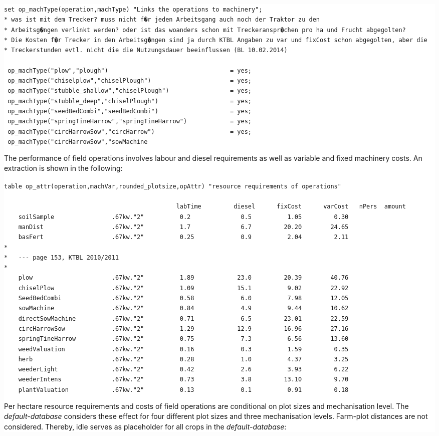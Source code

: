[embedmd]:# (N:/em/work1/Pahmeyer/FarmDyn/FarmDynDoku/FarmDyn_Docu/dat/cropop_de.gms GAMS /set op_machType\(operation,machType\)/ /sowMachine/)
```GAMS
set op_machType(operation,machType) "Links the operations to machinery";
* was ist mit dem Trecker? muss nicht f�r jeden Arbeitsgang auch noch der Traktor zu den
* Arbeitsg�ngen verlinkt werden? oder ist das woanders schon mit Treckeranspr�chen pro ha und Frucht abgegolten?
* Die Kosten f�r Trecker in den Arbeitsg�ngen sind ja durch KTBL Angaben zu var und fixCost schon abgegolten, aber die
* Treckerstunden evtl. nicht die die Nutzungsdauer beeinflussen (BL 10.02.2014)

 op_machType("plow","plough")                                  = yes;
 op_machType("chiselplow","chiselPlough")                      = yes;
 op_machType("stubble_shallow","chiselPlough")                 = yes;
 op_machType("stubble_deep","chiselPlough")                    = yes;
 op_machType("seedBedCombi","seedBedCombi")                    = yes;
 op_machType("springTineHarrow","springTineHarrow")            = yes;
 op_machType("circHarrowSow","circHarrow")                     = yes;
 op_machType("circHarrowSow","sowMachine
```

The performance of field operations involves labour and diesel requirements as well as variable and fixed machinery costs.
An extraction is shown in the following:

[embedmd]:# (N:/em/work1/Pahmeyer/FarmDyn/FarmDynDoku/FarmDyn_Docu/dat/cropop_de.gms GAMS /table\sop_attr/ /0\.18/)
```GAMS
table op_attr(operation,machVar,rounded_plotsize,opAttr) "resource requirements of operations"

                                                labTime         diesel      fixCost      varCost   nPers  amount
    soilSample                .67kw."2"          0.2              0.5          1.05         0.30
    manDist                   .67kw."2"          1.7              6.7         20.20        24.65
    basFert                   .67kw."2"          0.25             0.9          2.04         2.11
*
*   --- page 153, KTBL 2010/2011
*
    plow                      .67kw."2"          1.89            23.0         20.39        40.76
    chiselPlow                .67kw."2"          1.09            15.1          9.02        22.92
    SeedBedCombi              .67kw."2"          0.58             6.0          7.98        12.05
    sowMachine                .67kw."2"          0.84             4.9          9.44        10.62
    directSowMachine          .67kw."2"          0.71             6.5         23.01        22.59
    circHarrowSow             .67kw."2"          1.29            12.9         16.96        27.16
    springTineHarrow          .67kw."2"          0.75             7.3          6.56        13.60
    weedValuation             .67kw."2"          0.16             0.3          1.59         0.35
    herb                      .67kw."2"          0.28             1.0          4.37         3.25
    weederLight               .67kw."2"          0.42             2.6          3.93         6.22
    weederIntens              .67kw."2"          0.73             3.8         13.10         9.70
    plantValuation            .67kw."2"          0.13             0.1          0.91         0.18
```

Per hectare resource requirements and costs of field operations are conditional on plot sizes and mechanisation level.
The *default-database* considers these effect for four different plot sizes and three mechanisation levels. Farm-plot distances are not considered. Thereby, idle serves as placeholder for all crops in the *default-database*:
